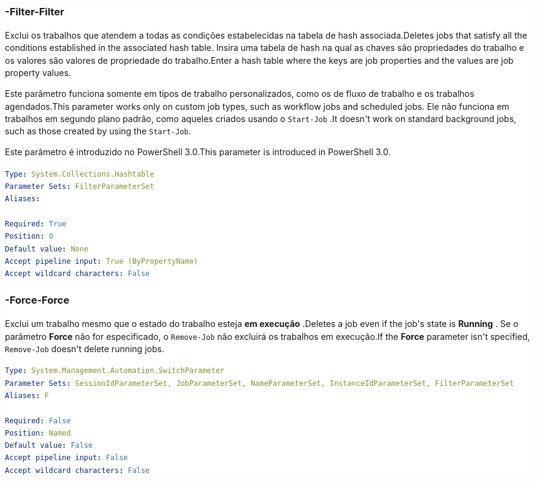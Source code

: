 ### <span data-ttu-id="e2c0c-177">-Filter</span><span class="sxs-lookup"><span data-stu-id="e2c0c-177">-Filter</span></span>

<span data-ttu-id="e2c0c-178">Exclui os trabalhos que atendem a todas as condições estabelecidas na tabela de hash associada.</span><span class="sxs-lookup"><span data-stu-id="e2c0c-178">Deletes jobs that satisfy all the conditions established in the associated hash table.</span></span> <span data-ttu-id="e2c0c-179">Insira uma tabela de hash na qual as chaves são propriedades do trabalho e os valores são valores de propriedade do trabalho.</span><span class="sxs-lookup"><span data-stu-id="e2c0c-179">Enter a hash table where the keys are job properties and the values are job property values.</span></span>

<span data-ttu-id="e2c0c-180">Este parâmetro funciona somente em tipos de trabalho personalizados, como os de fluxo de trabalho e os trabalhos agendados.</span><span class="sxs-lookup"><span data-stu-id="e2c0c-180">This parameter works only on custom job types, such as workflow jobs and scheduled jobs.</span></span> <span data-ttu-id="e2c0c-181">Ele não funciona em trabalhos em segundo plano padrão, como aqueles criados usando o `Start-Job` .</span><span class="sxs-lookup"><span data-stu-id="e2c0c-181">It doesn't work on standard background jobs, such as those created by using the `Start-Job`.</span></span>

<span data-ttu-id="e2c0c-182">Este parâmetro é introduzido no PowerShell 3.0.</span><span class="sxs-lookup"><span data-stu-id="e2c0c-182">This parameter is introduced in PowerShell 3.0.</span></span>

```yaml
Type: System.Collections.Hashtable
Parameter Sets: FilterParameterSet
Aliases:

Required: True
Position: 0
Default value: None
Accept pipeline input: True (ByPropertyName)
Accept wildcard characters: False
```

### <span data-ttu-id="e2c0c-183">-Force</span><span class="sxs-lookup"><span data-stu-id="e2c0c-183">-Force</span></span>

<span data-ttu-id="e2c0c-184">Exclui um trabalho mesmo que o estado do trabalho esteja **em execução** .</span><span class="sxs-lookup"><span data-stu-id="e2c0c-184">Deletes a job even if the job's state is **Running** .</span></span> <span data-ttu-id="e2c0c-185">Se o parâmetro **Force** não for especificado, o `Remove-Job` não excluirá os trabalhos em execução.</span><span class="sxs-lookup"><span data-stu-id="e2c0c-185">If the **Force** parameter isn't specified, `Remove-Job` doesn't delete running jobs.</span></span>

```yaml
Type: System.Management.Automation.SwitchParameter
Parameter Sets: SessionIdParameterSet, JobParameterSet, NameParameterSet, InstanceIdParameterSet, FilterParameterSet
Aliases: F

Required: False
Position: Named
Default value: False
Accept pipeline input: False
Accept wildcard characters: False
```
